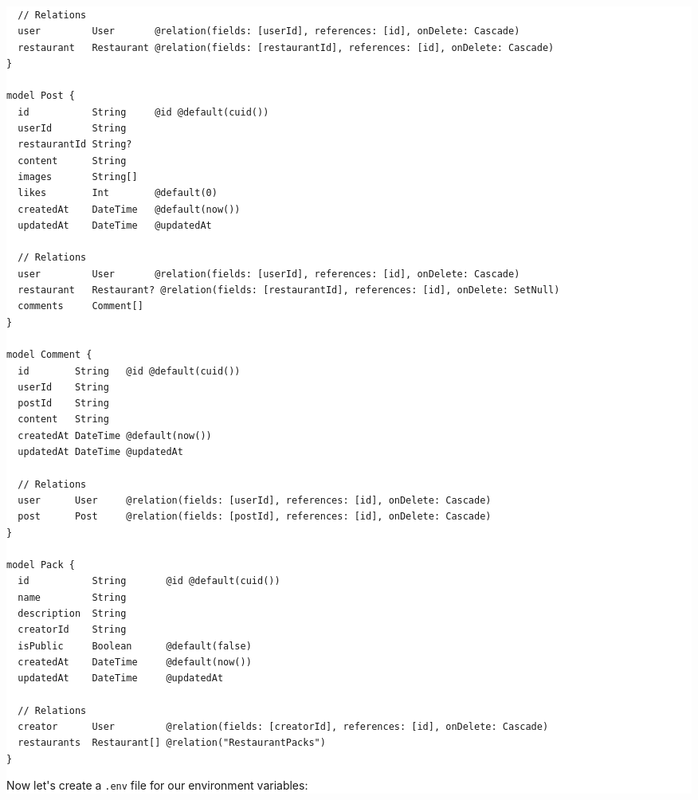 ```plaintext
  // Relations
  user         User       @relation(fields: [userId], references: [id], onDelete: Cascade)
  restaurant   Restaurant @relation(fields: [restaurantId], references: [id], onDelete: Cascade)
}

model Post {
  id           String     @id @default(cuid())
  userId       String
  restaurantId String?
  content      String
  images       String[]
  likes        Int        @default(0)
  createdAt    DateTime   @default(now())
  updatedAt    DateTime   @updatedAt

  // Relations
  user         User       @relation(fields: [userId], references: [id], onDelete: Cascade)
  restaurant   Restaurant? @relation(fields: [restaurantId], references: [id], onDelete: SetNull)
  comments     Comment[]
}

model Comment {
  id        String   @id @default(cuid())
  userId    String
  postId    String
  content   String
  createdAt DateTime @default(now())
  updatedAt DateTime @updatedAt

  // Relations
  user      User     @relation(fields: [userId], references: [id], onDelete: Cascade)
  post      Post     @relation(fields: [postId], references: [id], onDelete: Cascade)
}

model Pack {
  id           String       @id @default(cuid())
  name         String
  description  String
  creatorId    String
  isPublic     Boolean      @default(false)
  createdAt    DateTime     @default(now())
  updatedAt    DateTime     @updatedAt

  // Relations
  creator      User         @relation(fields: [creatorId], references: [id], onDelete: Cascade)
  restaurants  Restaurant[] @relation("RestaurantPacks")
}
```

Now let's create a `.env` file for our environment variables:
